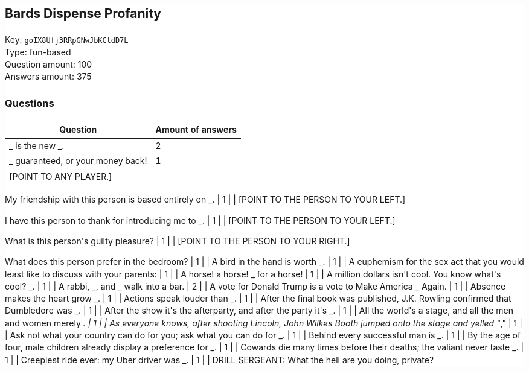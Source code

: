 ## Bards Dispense Profanity
Key: `goIX8Ufj3RRpGNwJbKCldD7L`  
Type: fun-based  
Question amount: 100  
Answers amount: 375
### Questions
| Question | Amount of answers |
|---|---|
| _ is the new _. | 2 |
| _ guaranteed, or your money back! | 1 |
| [POINT TO ANY PLAYER.]

My friendship with this person is based entirely on _. | 1 |
| [POINT TO THE PERSON TO YOUR LEFT.]

I have this person to thank for introducing me to _. | 1 |
| [POINT TO THE PERSON TO YOUR LEFT.]

What is this person's guilty pleasure? | 1 |
| [POINT TO THE PERSON TO YOUR RIGHT.]

What does this person prefer in the bedroom? | 1 |
| A bird in the hand is worth _. | 1 |
| A euphemism for the sex act that you would least like to discuss with your parents: | 1 |
| A horse!
a horse!
_ for a horse! | 1 |
| A million dollars isn't cool.
You know what's cool? _. | 1 |
| A rabbi, _, and _ walk into a bar. | 2 |
| A vote for Donald Trump is a vote to Make America _ Again. | 1 |
| Absence makes the heart grow _. | 1 |
| Actions speak louder than _. | 1 |
| After the final book was published, J.K. Rowling confirmed that Dumbledore was _. | 1 |
| After the show it's the afterparty, and after the party it's _. | 1 |
| All the world's a stage, and all the men and women merely _. | 1 |
| As everyone knows, after shooting Lincoln, John Wilkes Booth jumped onto the stage and yelled "_," | 1 |
| Ask not what your country can do for you; ask what you can do for _. | 1 |
| Behind every successful man is _. | 1 |
| By the age of four, male children already display a preference for _. | 1 |
| Cowards die many times before their deaths; the valiant never taste _. | 1 |
| Creepiest ride ever: my Uber driver was _. | 1 |
| DRILL SERGEANT:
What the hell are you doing, private?
